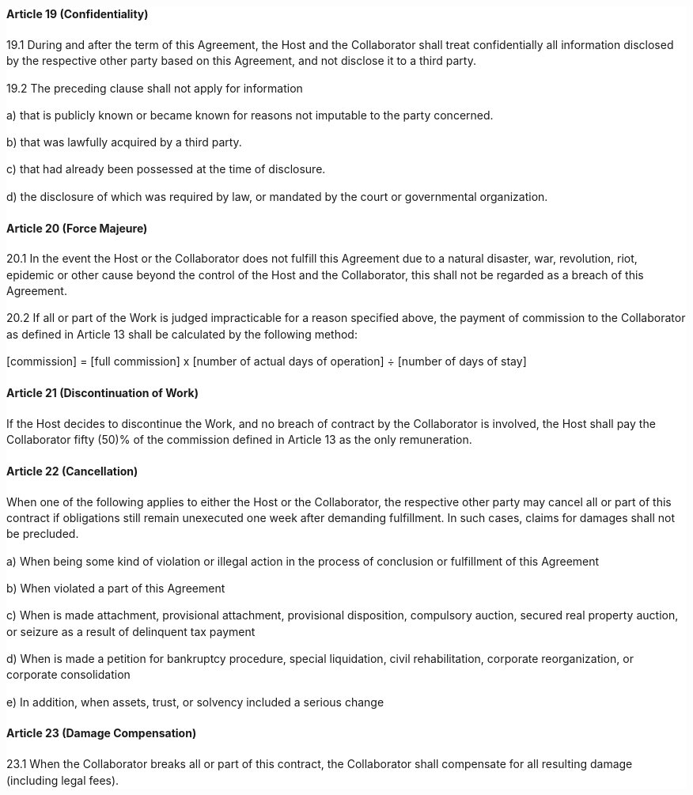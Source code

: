 #### Article 19 (Confidentiality)

19.1 During and after the term of this Agreement, the Host and the Collaborator shall treat confidentially all information disclosed by the respective other party based on this Agreement, and not disclose it to a third party.

19.2 The preceding clause shall not apply for information

a) that is publicly known or became known for reasons not imputable to the party concerned.

b) that was lawfully acquired by a third party.

c) that had already been possessed at the time of disclosure.

d) the disclosure of which was required by law, or mandated by the court or governmental organization.

#### Article 20 (Force Majeure)

20.1 In the event the Host or the Collaborator does not fulfill this Agreement due to a natural disaster, war, revolution, riot, epidemic or other cause beyond the control of the Host and the Collaborator, this shall not be regarded as a breach of this Agreement.

20.2 If all or part of the Work is judged impracticable for a reason specified above, the payment of commission to the Collaborator as defined in Article 13 shall be calculated by the following method:

[commission] = [full commission] x [number of actual days of operation] ÷ [number of days of stay]

#### Article 21 (Discontinuation of Work)

If the Host decides to discontinue the Work, and no breach of contract by the Collaborator is involved, the Host shall pay the Collaborator fifty (50)% of the commission defined in Article 13 as the only remuneration.

#### Article 22 (Cancellation)

When one of the following applies to either the Host or the Collaborator, the respective other party may cancel all or part of this contract if obligations still remain unexecuted one week after demanding fulfillment. In such cases, claims for damages shall not be precluded.

a) When being some kind of violation or illegal action in the process of conclusion or fulfillment of this Agreement

b) When violated a part of this Agreement

c) When is made attachment, provisional attachment, provisional disposition, compulsory auction, secured real property auction, or seizure as a result of delinquent tax payment

d) When is made a petition for bankruptcy procedure, special liquidation, civil rehabilitation, corporate reorganization, or corporate consolidation

e) In addition, when assets, trust, or solvency included a serious change

#### Article 23 (Damage Compensation)

23.1 When the Collaborator breaks all or part of this contract, the Collaborator shall compensate for all resulting damage (including legal fees).
